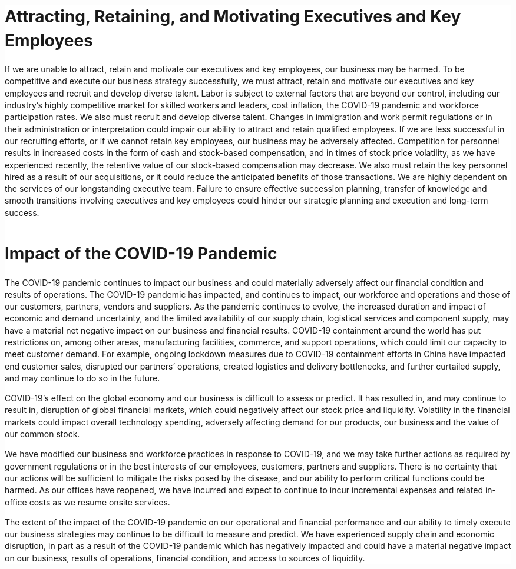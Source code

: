 # Attracting, Retaining, and Motivating Executives and Key Employees

If we are unable to attract, retain and motivate our executives and key employees, our business may be harmed. To be competitive and execute our business strategy successfully, we must attract, retain and motivate our executives and key employees and recruit and develop diverse talent. Labor is subject to external factors that are beyond our control, including our industry’s highly competitive market for skilled workers and leaders, cost inflation, the COVID-19 pandemic and workforce participation rates. We also must recruit and develop diverse talent. Changes in immigration and work permit regulations or in their administration or interpretation could impair our ability to attract and retain qualified employees. If we are less successful in our recruiting efforts, or if we cannot retain key employees, our business may be adversely affected. Competition for personnel results in increased costs in the form of cash and stock-based compensation, and in times of stock price volatility, as we have experienced recently, the retentive value of our stock-based compensation may decrease. We also must retain the key personnel hired as a result of our acquisitions, or it could reduce the anticipated benefits of those transactions. We are highly dependent on the services of our longstanding executive team. Failure to ensure effective succession planning, transfer of knowledge and smooth transitions involving executives and key employees could hinder our strategic planning and execution and long-term success.

# Impact of the COVID-19 Pandemic

The COVID-19 pandemic continues to impact our business and could materially adversely affect our financial condition and results of operations. The COVID-19 pandemic has impacted, and continues to impact, our workforce and operations and those of our customers, partners, vendors and suppliers. As the pandemic continues to evolve, the increased duration and impact of economic and demand uncertainty, and the limited availability of our supply chain, logistical services and component supply, may have a material net negative impact on our business and financial results. COVID-19 containment around the world has put restrictions on, among other areas, manufacturing facilities, commerce, and support operations, which could limit our capacity to meet customer demand. For example, ongoing lockdown measures due to COVID-19 containment efforts in China have impacted end customer sales, disrupted our partners’ operations, created logistics and delivery bottlenecks, and further curtailed supply, and may continue to do so in the future.

COVID-19’s effect on the global economy and our business is difficult to assess or predict. It has resulted in, and may continue to result in, disruption of global financial markets, which could negatively affect our stock price and liquidity. Volatility in the financial markets could impact overall technology spending, adversely affecting demand for our products, our business and the value of our common stock.

We have modified our business and workforce practices in response to COVID-19, and we may take further actions as required by government regulations or in the best interests of our employees, customers, partners and suppliers. There is no certainty that our actions will be sufficient to mitigate the risks posed by the disease, and our ability to perform critical functions could be harmed. As our offices have reopened, we have incurred and expect to continue to incur incremental expenses and related in-office costs as we resume onsite services.

The extent of the impact of the COVID-19 pandemic on our operational and financial performance and our ability to timely execute our business strategies may continue to be difficult to measure and predict. We have experienced supply chain and economic disruption, in part as a result of the COVID-19 pandemic which has negatively impacted and could have a material negative impact on our business, results of operations, financial condition, and access to sources of liquidity.
